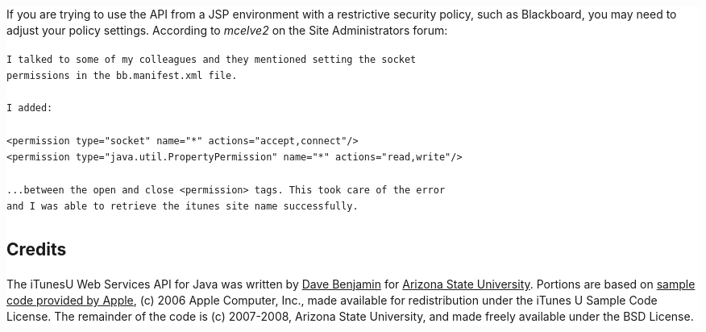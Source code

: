 If you are trying to use the API from a JSP environment with a restrictive
security policy, such as Blackboard, you may need to adjust your policy
settings. According to _mcelve2_ on the Site Administrators forum:

```
I talked to some of my colleagues and they mentioned setting the socket
permissions in the bb.manifest.xml file.

I added:

<permission type="socket" name="*" actions="accept,connect"/>
<permission type="java.util.PropertyPermission" name="*" actions="read,write"/>

...between the open and close <permission> tags. This took care of the error
and I was able to retrieve the itunes site name successfully.
```

## Credits ##

The iTunesU Web Services API for Java was written by
[Dave Benjamin](mailto:ramen@asu.edu) for
[Arizona State University](http://www.asu.edu/).
Portions are based on
[sample code provided by Apple](http://images.apple.com/support/itunes_u/docs/iTunes_U_Code_Samples.zip),
(c) 2006 Apple Computer, Inc., made available for redistribution under the
iTunes U Sample Code License. The remainder of the code is (c) 2007-2008,
Arizona State University, and made freely available under the BSD License.